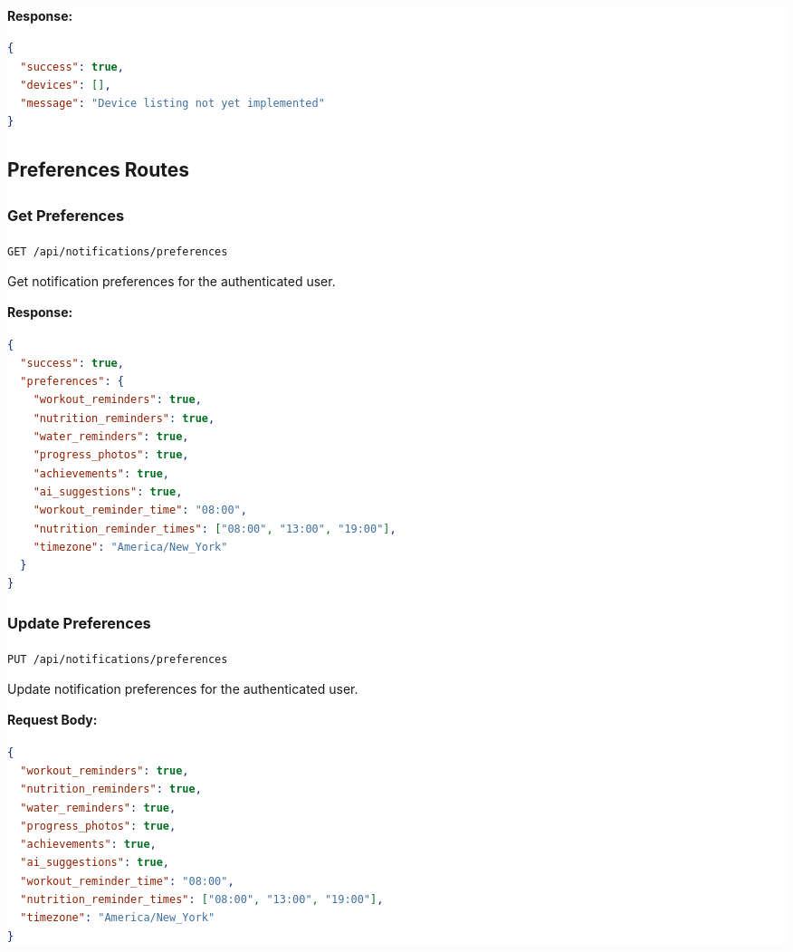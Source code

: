 **Response:**
```json
{
  "success": true,
  "devices": [],
  "message": "Device listing not yet implemented"
}
```

## Preferences Routes

### Get Preferences
```
GET /api/notifications/preferences
```
Get notification preferences for the authenticated user.

**Response:**
```json
{
  "success": true,
  "preferences": {
    "workout_reminders": true,
    "nutrition_reminders": true,
    "water_reminders": true,
    "progress_photos": true,
    "achievements": true,
    "ai_suggestions": true,
    "workout_reminder_time": "08:00",
    "nutrition_reminder_times": ["08:00", "13:00", "19:00"],
    "timezone": "America/New_York"
  }
}
```

### Update Preferences
```
PUT /api/notifications/preferences
```
Update notification preferences for the authenticated user.

**Request Body:**
```json
{
  "workout_reminders": true,
  "nutrition_reminders": true,
  "water_reminders": true,
  "progress_photos": true,
  "achievements": true,
  "ai_suggestions": true,
  "workout_reminder_time": "08:00",
  "nutrition_reminder_times": ["08:00", "13:00", "19:00"],
  "timezone": "America/New_York"
}
```
